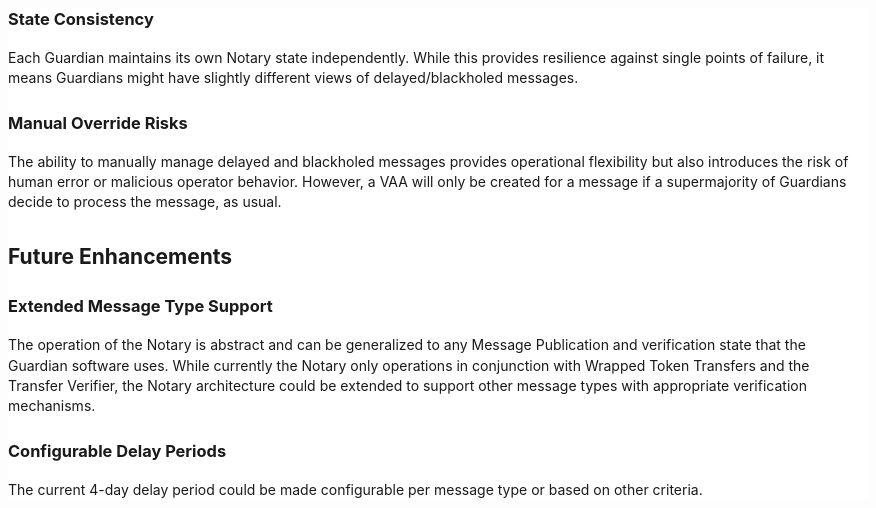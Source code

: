 ### State Consistency
Each Guardian maintains its own Notary state independently. While this provides resilience against single points of failure, it means Guardians might have slightly different views of delayed/blackholed messages.

### Manual Override Risks
The ability to manually manage delayed and blackholed messages provides operational flexibility but also introduces the risk of human error or malicious operator behavior.
However, a VAA will only be created for a message if a supermajority of Guardians decide to process the message, as usual.

## Future Enhancements

### Extended Message Type Support
The operation of the Notary is abstract and can be generalized to any Message Publication and verification state that the Guardian software uses.
While currently the Notary only operations in conjunction with Wrapped Token Transfers and the Transfer Verifier, the Notary architecture could be extended to support other message types with appropriate verification mechanisms.

### Configurable Delay Periods
The current 4-day delay period could be made configurable per message type or based on other criteria.

